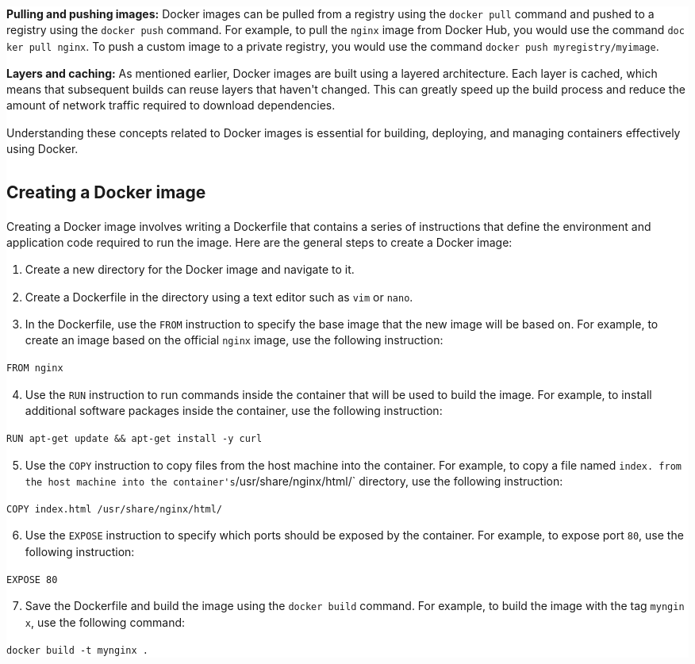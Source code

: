 **Pulling and pushing images:**
Docker images can be pulled from a registry using the `docker pull` command and pushed to a registry using the `docker push` command. For example, to pull the `nginx` image from Docker Hub, you would use the command `docker pull nginx`. To push a custom image to a private registry, you would use the command `docker push myregistry/myimage`.

**Layers and caching:**
As mentioned earlier, Docker images are built using a layered architecture. Each layer is cached, which means that subsequent builds can reuse layers that haven't changed. This can greatly speed up the build process and reduce the amount of network traffic required to download dependencies.

Understanding these concepts related to Docker images is essential for building, deploying, and managing containers effectively using Docker.

## Creating a Docker image

Creating a Docker image involves writing a Dockerfile that contains a series of instructions that define the environment and application code required to run the image. Here are the general steps to create a Docker image:

1. Create a new directory for the Docker image and navigate to it.

2. Create a Dockerfile in the directory using a text editor such as `vim` or `nano`.

3. In the Dockerfile, use the `FROM` instruction to specify the base image that the new image will be based on. For example, to create an image based on the official `nginx` image, use the following instruction:

```
FROM nginx
```

4. Use the `RUN` instruction to run commands inside the container that will be used to build the image. For example, to install additional software packages inside the container, use the following instruction:

```
RUN apt-get update && apt-get install -y curl
```

5. Use the `COPY` instruction to copy files from the host machine into the container. For example, to copy a file named `index. from the host machine into the container's`/usr/share/nginx/html/` directory, use the following instruction:

```
COPY index.html /usr/share/nginx/html/
```

6. Use the `EXPOSE` instruction to specify which ports should be exposed by the container. For example, to expose port `80`, use the following instruction:

```
EXPOSE 80
```

7. Save the Dockerfile and build the image using the `docker build` command. For example, to build the image with the tag `mynginx`, use the following command:

```
docker build -t mynginx .
```
